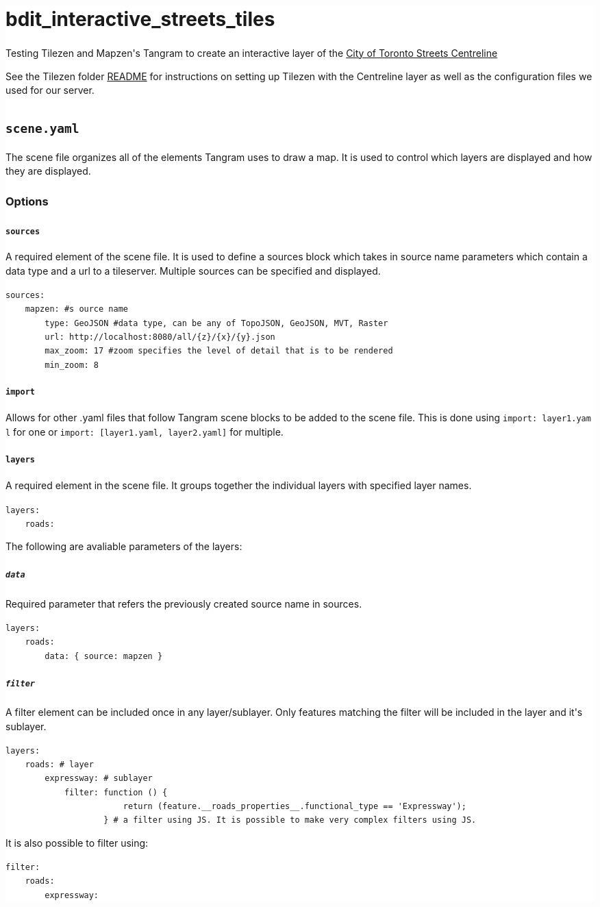 # bdit_interactive_streets_tiles
Testing Tilezen and Mapzen's Tangram to create an interactive layer of the [City of Toronto Streets Centreline](https://www1.toronto.ca/wps/portal/contentonly?vgnextoid=9acb5f9cd70bb210VgnVCM1000003dd60f89RCRD) 

See the Tilezen folder [README](tilezen/README.md) for instructions on setting up Tilezen with the Centreline layer as well as the configuration files we used for our server.

## `scene.yaml`
The scene file organizes all of the elements Tangram uses to draw a map. It is used to control which layers are displayed and how they are displayed.

### Options
#### `sources`
A required element of the scene file. It is used to define a sources block which takes in source name parameters which contain a data type and a url to a tileserver. Multiple sources can be specified and displayed.
```
sources:
    mapzen: #s ource name
        type: GeoJSON #data type, can be any of TopoJSON, GeoJSON, MVT, Raster
        url: http://localhost:8080/all/{z}/{x}/{y}.json
        max_zoom: 17 #zoom specifies the level of detail that is to be rendered
        min_zoom: 8
```

#### `import`
Allows for other .yaml files that follow Tangram scene blocks to be added to the scene file. This is done using `import: layer1.yaml` for one or `import: [layer1.yaml, layer2.yaml]` for multiple.

#### `layers`
A required element in the scene file. It groups together the individual layers with specified layer names.
```
layers:
    roads:
```
The following are avaliable parameters of the layers:

##### `data`
Required parameter that refers the previously created source name in sources.
```
layers:
    roads:
        data: { source: mapzen }
```

##### `filter`
A filter element can be included once in any layer/sublayer. Only features matching the filter will be included in the layer and it's sublayer.
```
layers:
    roads: # layer
        expressway: # sublayer
            filter: function () {
                        return (feature.__roads_properties__.functional_type == 'Expressway');
                    } # a filter using JS. It is possible to make very complex filters using JS.
```
It is also possible to filter using:
```
filter:
    roads:
        expressway:
```